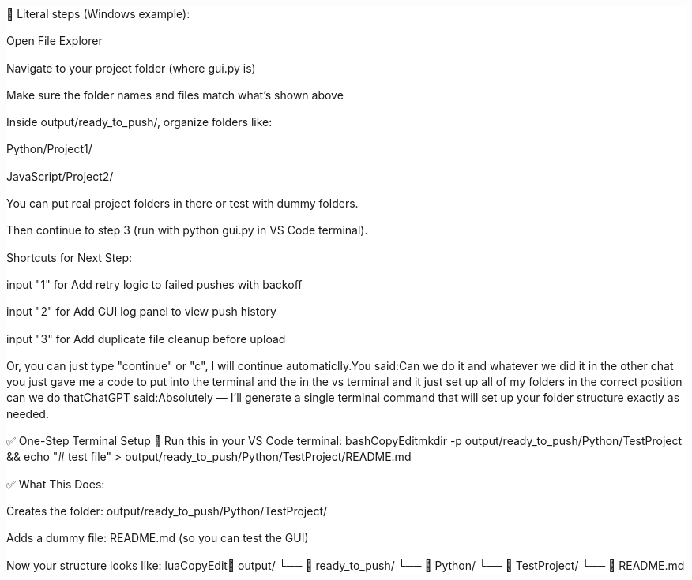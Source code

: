 
📌 Literal steps (Windows example):


Open File Explorer


Navigate to your project folder (where gui.py is)


Make sure the folder names and files match what’s shown above


Inside output/ready_to_push/, organize folders like:


Python/Project1/


JavaScript/Project2/




You can put real project folders in there or test with dummy folders.

Then continue to step 3 (run with python gui.py in VS Code terminal).

Shortcuts for Next Step:


input "1" for Add retry logic to failed pushes with backoff


input "2" for Add GUI log panel to view push history


input "3" for Add duplicate file cleanup before upload


Or, you can just type "continue" or "c", I will continue automaticlly.You said:Can we do it and whatever we did it in the other chat you just gave me a code to put into the terminal and the in the vs terminal and it just set up all of my folders in the correct position can we do thatChatGPT said:Absolutely — I’ll generate a single terminal command that will set up your folder structure exactly as needed.

✅ One-Step Terminal Setup
📌 Run this in your VS Code terminal:
bashCopyEditmkdir -p output/ready_to_push/Python/TestProject && echo "# test file" > output/ready_to_push/Python/TestProject/README.md

✅ What This Does:


Creates the folder: output/ready_to_push/Python/TestProject/


Adds a dummy file: README.md (so you can test the GUI)



Now your structure looks like:
luaCopyEdit📁 output/
└── 📁 ready_to_push/
    └── 📁 Python/
        └── 📁 TestProject/
            └── 📄 README.md
